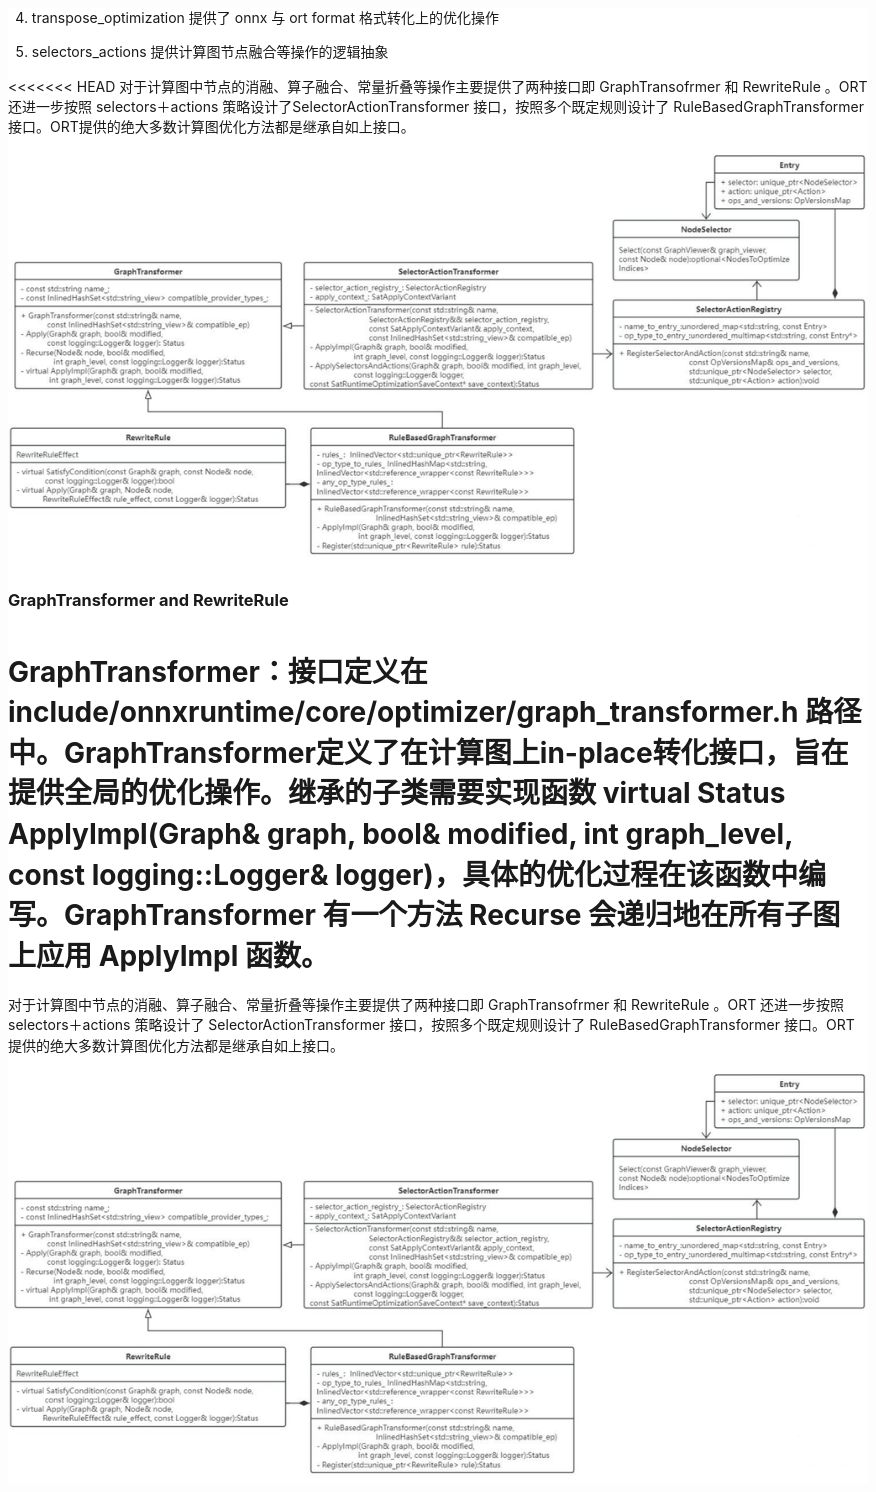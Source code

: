 4. transpose_optimization 提供了 onnx 与 ort format 格式转化上的优化操作

5. selectors_actions 提供计算图节点融合等操作的逻辑抽象

<<<<<<< HEAD
对于计算图中节点的消融、算子融合、常量折叠等操作主要提供了两种接口即 GraphTransofrmer 和 RewriteRule 。ORT 还进一步按照 selectors＋actions 策略设计了SelectorActionTransformer 接口，按照多个既定规则设计了 RuleBasedGraphTransformer 接口。ORT提供的绝大多数计算图优化方法都是继承自如上接口。

![类图](image/01Optimizer02.png)

### GraphTransformer and RewriteRule

GraphTransformer：接口定义在 include/onnxruntime/core/optimizer/graph_transformer.h 路径中。GraphTransformer定义了在计算图上in-place转化接口，旨在提供全局的优化操作。继承的子类需要实现函数 virtual Status ApplyImpl(Graph& graph, bool& modified, int graph_level, const logging::Logger& logger)，具体的优化过程在该函数中编写。GraphTransformer 有一个方法 Recurse 会递归地在所有子图上应用 ApplyImpl 函数。
=======
对于计算图中节点的消融、算子融合、常量折叠等操作主要提供了两种接口即 GraphTransofrmer 和 RewriteRule 。ORT 还进一步按照 selectors＋actions 策略设计了 SelectorActionTransformer 接口，按照多个既定规则设计了 RuleBasedGraphTransformer 接口。ORT 提供的绝大多数计算图优化方法都是继承自如上接口。

![类图](images/01Optimizer02.png)
